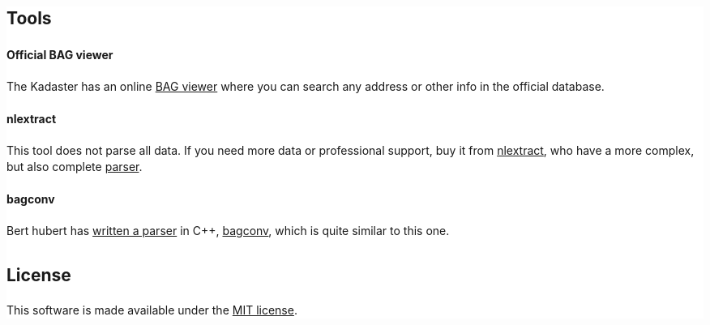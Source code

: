## Tools

#### Official BAG viewer
The Kadaster has an online [BAG viewer](https://bagviewer.kadaster.nl/) where you can search any address or other info in the official database.

#### nlextract
This tool does not parse all data. If you need more data or professional support, buy it from [nlextract](https://nlextract.nl/),
who have a more complex, but also complete [parser](https://github.com/nlextract/NLExtract).

#### bagconv
Bert hubert has [written a parser](https://berthub.eu/articles/posts/dutch-postcode-and-building-database/) in C++,
[bagconv](https://github.com/berthubert/bagconv), which is quite similar to this one.

## License
This software is made available under the [MIT license](LICENSE).
